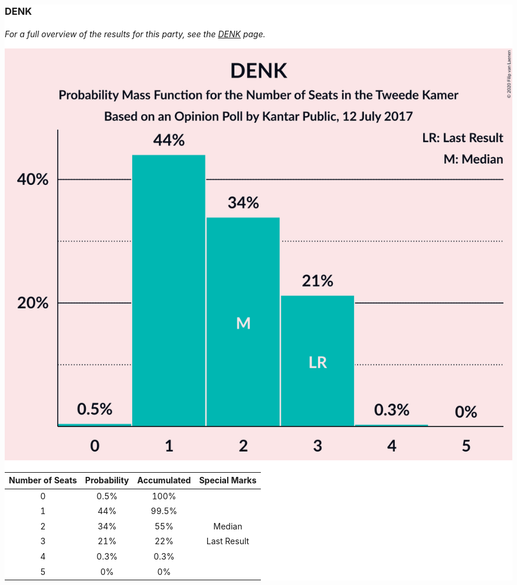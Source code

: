 ### DENK

*For a full overview of the results for this party, see the [DENK](party-denk.html) page.*

![Graph with seats probability mass function not yet produced](2017-07-12-KantarPublic-seats-pmf-denk.png "Seats Probability Mass Function")

| Number of Seats | Probability | Accumulated | Special Marks |
|:---------------:|:-----------:|:-----------:|:-------------:|
| 0 | 0.5% | 100% |  |
| 1 | 44% | 99.5% |  |
| 2 | 34% | 55% | Median |
| 3 | 21% | 22% | Last Result |
| 4 | 0.3% | 0.3% |  |
| 5 | 0% | 0% |  |

